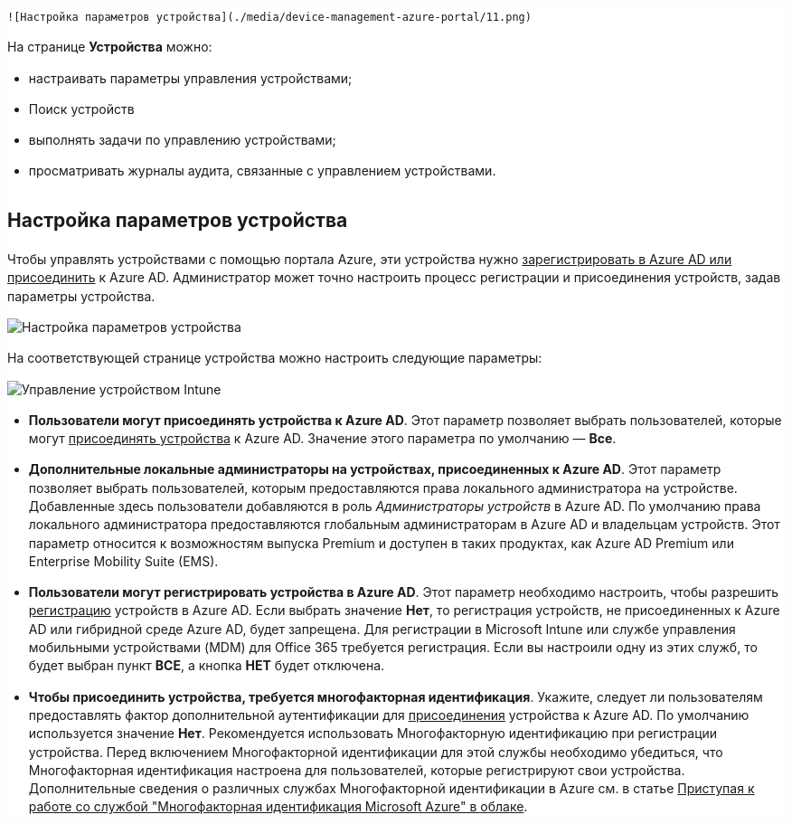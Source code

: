     ![Настройка параметров устройства](./media/device-management-azure-portal/11.png)
 
На странице **Устройства** можно:

- настраивать параметры управления устройствами;

- Поиск устройств

- выполнять задачи по управлению устройствами;

- просматривать журналы аудита, связанные с управлением устройствами.  
  

## <a name="configure-device-settings"></a>Настройка параметров устройства

Чтобы управлять устройствами с помощью портала Azure, эти устройства нужно [зарегистрировать в Azure AD или присоединить](device-management-introduction.md#getting-devices-under-the-control-of-azure-ad) к Azure AD. Администратор может точно настроить процесс регистрации и присоединения устройств, задав параметры устройства. 

![Настройка параметров устройства](./media/device-management-azure-portal/22.png)

На соответствующей странице устройства можно настроить следующие параметры:

![Управление устройством Intune](./media/device-management-azure-portal/21.png)


- **Пользователи могут присоединять устройства к Azure AD**. Этот параметр позволяет выбрать пользователей, которые могут [присоединять устройства](device-management-introduction.md#azure-ad-joined-devices) к Azure AD. Значение этого параметра по умолчанию — **Все**.

- **Дополнительные локальные администраторы на устройствах, присоединенных к Azure AD**. Этот параметр позволяет выбрать пользователей, которым предоставляются права локального администратора на устройстве. Добавленные здесь пользователи добавляются в роль *Администраторы устройств* в Azure AD. По умолчанию права локального администратора предоставляются глобальным администраторам в Azure AD и владельцам устройств. Этот параметр относится к возможностям выпуска Premium и доступен в таких продуктах, как Azure AD Premium или Enterprise Mobility Suite (EMS). 

- **Пользователи могут регистрировать устройства в Azure AD**. Этот параметр необходимо настроить, чтобы разрешить [регистрацию](device-management-introduction.md#azure-ad-registered-devices) устройств в Azure AD. Если выбрать значение **Нет**, то регистрация устройств, не присоединенных к Azure AD или гибридной среде Azure AD, будет запрещена. Для регистрации в Microsoft Intune или службе управления мобильными устройствами (MDM) для Office 365 требуется регистрация. Если вы настроили одну из этих служб, то будет выбран пункт **ВСЕ**, а кнопка **НЕТ** будет отключена.

- **Чтобы присоединить устройства, требуется многофакторная идентификация**. Укажите, следует ли пользователям предоставлять фактор дополнительной аутентификации для [присоединения](device-management-introduction.md#azure-ad-joined-devices) устройства к Azure AD. По умолчанию используется значение **Нет**. Рекомендуется использовать Многофакторную идентификацию при регистрации устройства. Перед включением Многофакторной идентификации для этой службы необходимо убедиться, что Многофакторная идентификация настроена для пользователей, которые регистрируют свои устройства. Дополнительные сведения о различных службах Многофакторной идентификации в Azure см. в статье [Приступая к работе со службой "Многофакторная идентификация Microsoft Azure" в облаке](authentication/concept-mfa-whichversion.md). 
